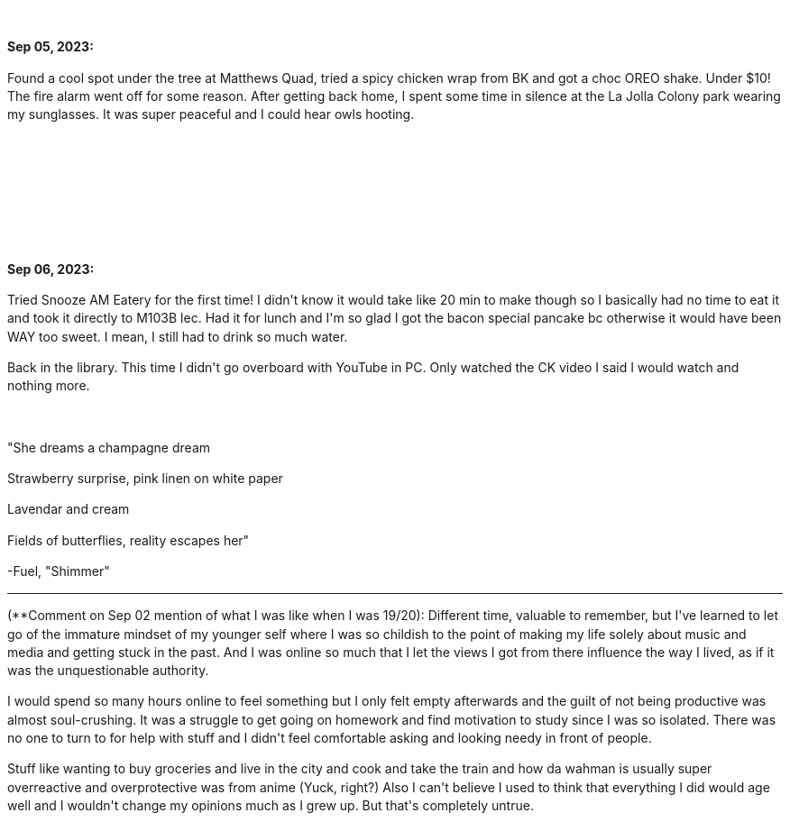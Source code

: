 &nbsp;

**Sep 05, 2023:**

Found a cool spot under the tree at Matthews Quad, tried a spicy chicken wrap from BK and got a choc OREO shake. Under $10! The fire alarm went off for some reason. After getting back home, I spent some time in silence at the La Jolla Colony park wearing my sunglasses. It was super peaceful and I could hear owls hooting. 

&nbsp; 

&nbsp;

&nbsp;

&nbsp;

**Sep 06, 2023:**

Tried Snooze AM Eatery for the first time! I didn't know it would take like 20 min to make though so I basically had no time to eat it and took it directly to M103B lec. Had it for lunch and I'm so glad I got the bacon special pancake bc otherwise it would have been WAY too sweet. I mean, I still had to drink so much water.

Back in the library. This time I didn't go overboard with YouTube in PC. Only watched the CK video I said I would watch and nothing more.

&nbsp;

"She dreams a champagne dream 

Strawberry surprise, pink linen on white paper

Lavendar and cream 

Fields of butterflies, reality escapes her"

-Fuel, "Shimmer"

---

(**Comment on Sep 02 mention of what I was like when I was 19/20): Different time, valuable to remember, but I've learned to let go of the immature mindset of my younger self where I was so childish to the point of making my life solely about music and media and getting stuck in the past. And I was online so much that I let the views I got from there influence the way I lived, as if it was the unquestionable authority. 

I would spend so many hours online to feel something but I only felt empty afterwards and the guilt of not being productive was almost soul-crushing. It was a struggle to get going on homework and find motivation to study since I was so isolated. There was no one to turn to for help with stuff and I didn't feel comfortable asking and looking needy in front of people. 

Stuff like wanting to buy groceries and live in the city and cook and take the train and how da wahman is usually super overreactive and overprotective was from anime (Yuck, right?) Also I can't believe I used to think that everything I did would age well and I wouldn't change my opinions much as I grew up. But that's completely untrue. 
